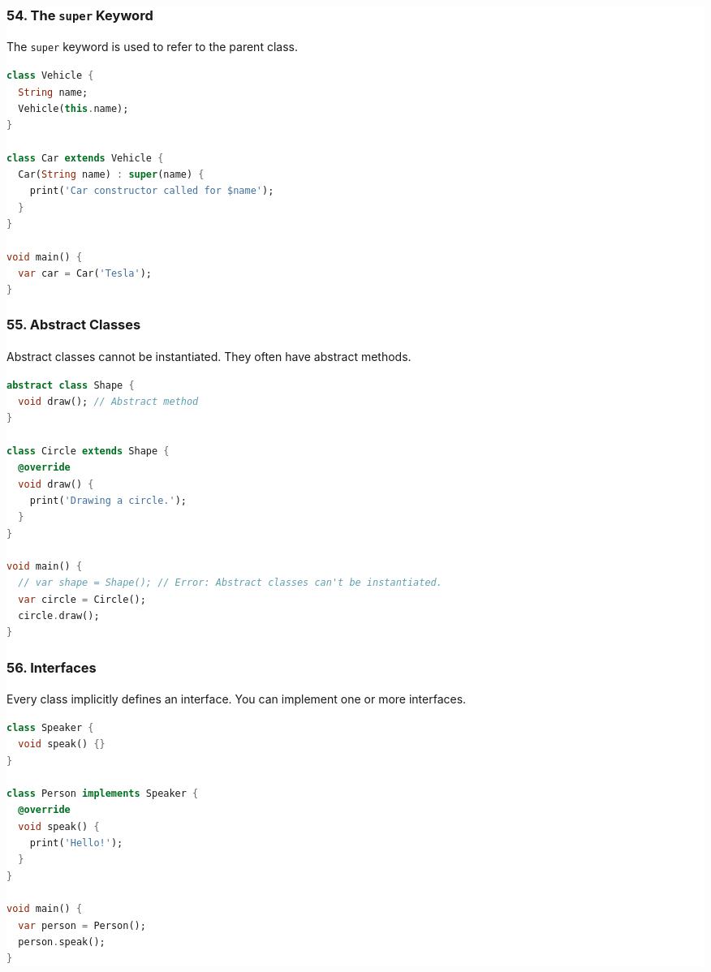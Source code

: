 ### 54. The `super` Keyword

The `super` keyword is used to refer to the parent class.

```dart
class Vehicle {
  String name;
  Vehicle(this.name);
}

class Car extends Vehicle {
  Car(String name) : super(name) {
    print('Car constructor called for $name');
  }
}

void main() {
  var car = Car('Tesla');
}
```

### 55. Abstract Classes

Abstract classes cannot be instantiated. They often have abstract methods.

```dart
abstract class Shape {
  void draw(); // Abstract method
}

class Circle extends Shape {
  @override
  void draw() {
    print('Drawing a circle.');
  }
}

void main() {
  // var shape = Shape(); // Error: Abstract classes can't be instantiated.
  var circle = Circle();
  circle.draw();
}
```

### 56. Interfaces

Every class implicitly defines an interface. You can implement one or more interfaces.

```dart
class Speaker {
  void speak() {}
}

class Person implements Speaker {
  @override
  void speak() {
    print('Hello!');
  }
}

void main() {
  var person = Person();
  person.speak();
}
```

